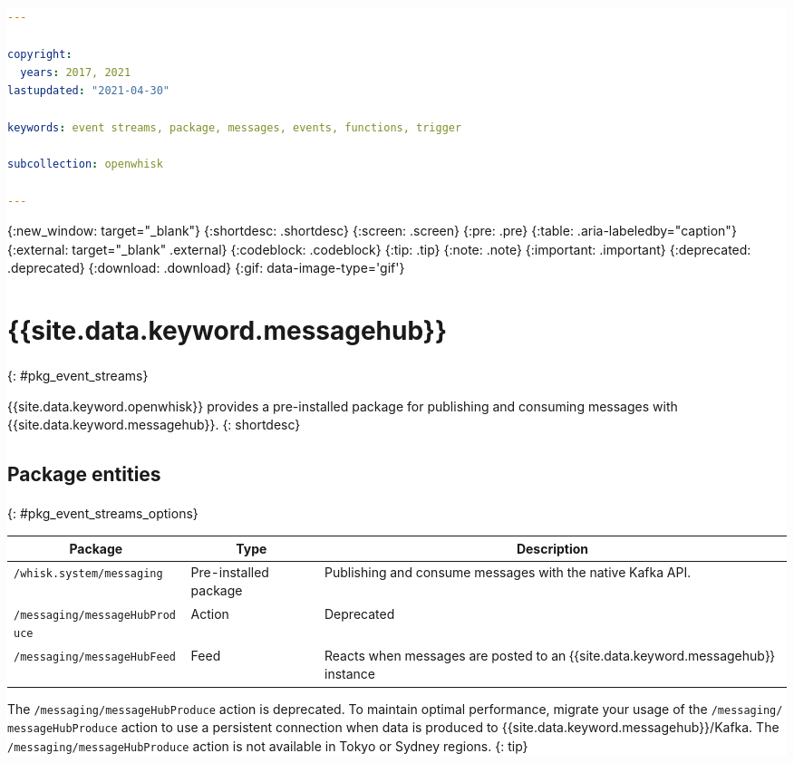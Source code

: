 ```yaml
---

copyright:
  years: 2017, 2021
lastupdated: "2021-04-30"

keywords: event streams, package, messages, events, functions, trigger

subcollection: openwhisk

---
```


{:new_window: target="_blank"}
{:shortdesc: .shortdesc}
{:screen: .screen}
{:pre: .pre}
{:table: .aria-labeledby="caption"}
{:external: target="_blank" .external}
{:codeblock: .codeblock}
{:tip: .tip}
{:note: .note}
{:important: .important}
{:deprecated: .deprecated}
{:download: .download}
{:gif: data-image-type='gif'}

# {{site.data.keyword.messagehub}}
{: #pkg_event_streams}

{{site.data.keyword.openwhisk}} provides a pre-installed package for publishing and consuming messages with {{site.data.keyword.messagehub}}.
{: shortdesc}

## Package entities
{: #pkg_event_streams_options}

| Package |Type | Description |
| --- | --- | --- |
| `/whisk.system/messaging` | Pre-installed package | Publishing and consume messages with the native Kafka API. |
| `/messaging/messageHubProduce` | Action | Deprecated |
| `/messaging/messageHubFeed` | Feed | Reacts when messages are posted to an {{site.data.keyword.messagehub}} instance |

The `/messaging/messageHubProduce` action is deprecated. To maintain optimal performance, migrate your usage of the `/messaging/messageHubProduce` action to use a persistent connection when data is produced to {{site.data.keyword.messagehub}}/Kafka. The `/messaging/messageHubProduce` action is not available in Tokyo or Sydney regions.
{: tip}
